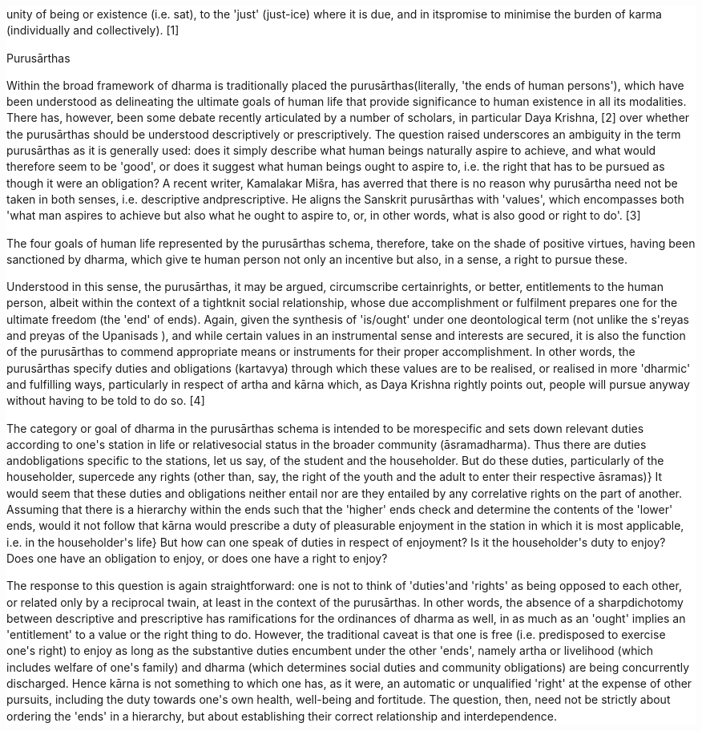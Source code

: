 unity of being or existence (i.e. sat), to the 'just' (just-ice) where it is due, and in itspromise to minimise the burden of karma (individually and collectively). \[1\]



Purusārthas



Within the broad framework of dharma is traditionally placed the purusārthas(literally, 'the ends of human persons'), which have been understood as delineating the ultimate goals of human life that provide significance to human existence in all its modalities. There has, however, been some debate recently articulated by a number of scholars, in particular Daya Krishna, \[2\] over whether the purusārthas should be understood descriptively or prescriptively. The question raised underscores an ambiguity in the term purusārthas as it is generally used: does it simply describe what human beings naturally aspire to achieve, and what would therefore seem to be 'good', or does it suggest what human beings ought to aspire to, i.e. the right that has to be pursued as though it were an obligation? A recent writer, Kamalakar Mišra, has averred that there is no reason why purusārtha need not be taken in both senses, i.e. descriptive andprescriptive. He aligns the Sanskrit purusārthas with 'values', which encompasses both 'what man aspires to achieve but also what he ought to aspire to, or, in other words, what is also good or right to do'. \[3\]



The four goals of human life represented by the purusārthas schema, therefore, take on the shade of positive virtues, having been sanctioned by dharma, which give te human person not only an incentive but also, in a sense, a right to pursue these.



Understood in this sense, the purusārthas, it may be argued, circumscribe certainrights, or better, entitlements to the human person, albeit within the context of a tightknit social relationship, whose due accomplishment or fulfilment prepares one for the ultimate freedom (the 'end' of ends). Again, given the synthesis of 'is/ought' under one deontological term (not unlike the s'reyas and preyas of the Upanisads ), and while certain values in an instrumental sense and interests are secured, it is also the function of the purusārthas to commend appropriate means or instruments for their proper accomplishment. In other words, the purusārthas specify duties and obligations (kartavya) through which these values are to be realised, or realised in more 'dharmic' and fulfilling ways, particularly in respect of artha and kārna which, as Daya Krishna rightly points out, people will pursue anyway without having to be told to do so. \[4\]



The category or goal of dharma in the purusārthas schema is intended to be morespecific and sets down relevant duties according to one's station in life or relativesocial status in the broader community (āsramadharma). Thus there are duties andobligations specific to the stations, let us say, of the student and the householder. But do these duties, particularly of the householder, supercede any rights (other than, say, the right of the youth and the adult to enter their respective āsramas)} It would seem that these duties and obligations neither entail nor are they entailed by any correlative rights on the part of another. Assuming that there is a hierarchy within the ends such that the 'higher' ends check and determine the contents of the 'lower' ends, would it not follow that kārna would prescribe a duty of pleasurable enjoyment in the station in which it is most applicable, i.e. in the householder's life} But how can one speak of duties in respect of enjoyment? Is it the householder's duty to enjoy? Does one have an obligation to enjoy, or does one have a right to enjoy?



The response to this question is again straightforward: one is not to think of 'duties'and 'rights' as being opposed to each other, or related only by a reciprocal twain, at least in the context of the purusārthas. In other words, the absence of a sharpdichotomy between descriptive and prescriptive has ramifications for the ordinances of dharma as well, in as much as an 'ought' implies an 'entitlement' to a value or the right thing to do. However, the traditional caveat is that one is free (i.e. predisposed to exercise one's right) to enjoy as long as the substantive duties encumbent under the other 'ends', namely artha or livelihood (which includes welfare of one's family) and dharma (which determines social duties and community obligations) are being concurrently discharged. Hence kārna is not something to which one has, as it were, an automatic or unqualified 'right' at the expense of other pursuits, including the duty towards one's own health, well-being and fortitude. The question, then, need not be strictly about ordering the 'ends' in a hierarchy, but about establishing their correct relationship and interdependence.
